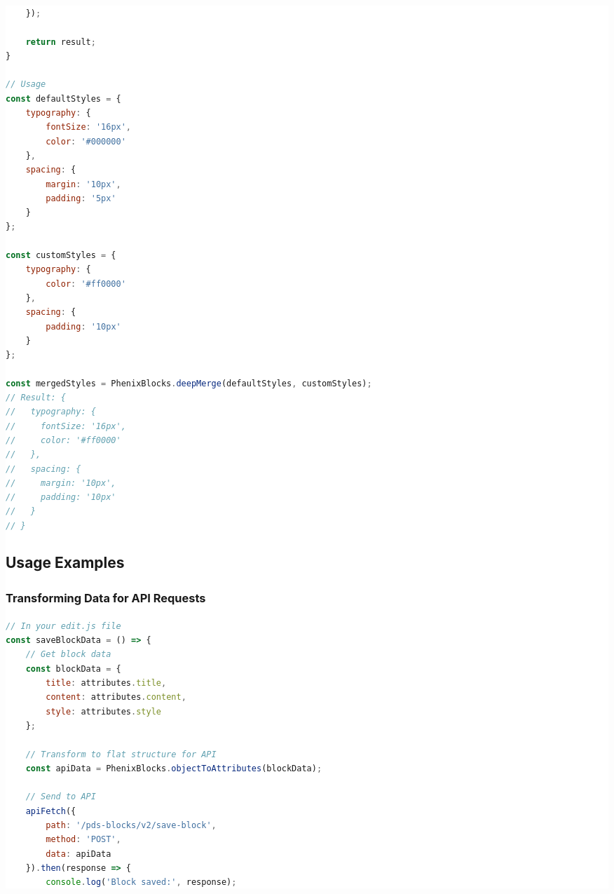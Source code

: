 ```javascript
    });
    
    return result;
}

// Usage
const defaultStyles = {
    typography: {
        fontSize: '16px',
        color: '#000000'
    },
    spacing: {
        margin: '10px',
        padding: '5px'
    }
};

const customStyles = {
    typography: {
        color: '#ff0000'
    },
    spacing: {
        padding: '10px'
    }
};

const mergedStyles = PhenixBlocks.deepMerge(defaultStyles, customStyles);
// Result: {
//   typography: {
//     fontSize: '16px',
//     color: '#ff0000'
//   },
//   spacing: {
//     margin: '10px',
//     padding: '10px'
//   }
// }
```

## Usage Examples

### Transforming Data for API Requests

```javascript
// In your edit.js file
const saveBlockData = () => {
    // Get block data
    const blockData = {
        title: attributes.title,
        content: attributes.content,
        style: attributes.style
    };
    
    // Transform to flat structure for API
    const apiData = PhenixBlocks.objectToAttributes(blockData);
    
    // Send to API
    apiFetch({
        path: '/pds-blocks/v2/save-block',
        method: 'POST',
        data: apiData
    }).then(response => {
        console.log('Block saved:', response);
```